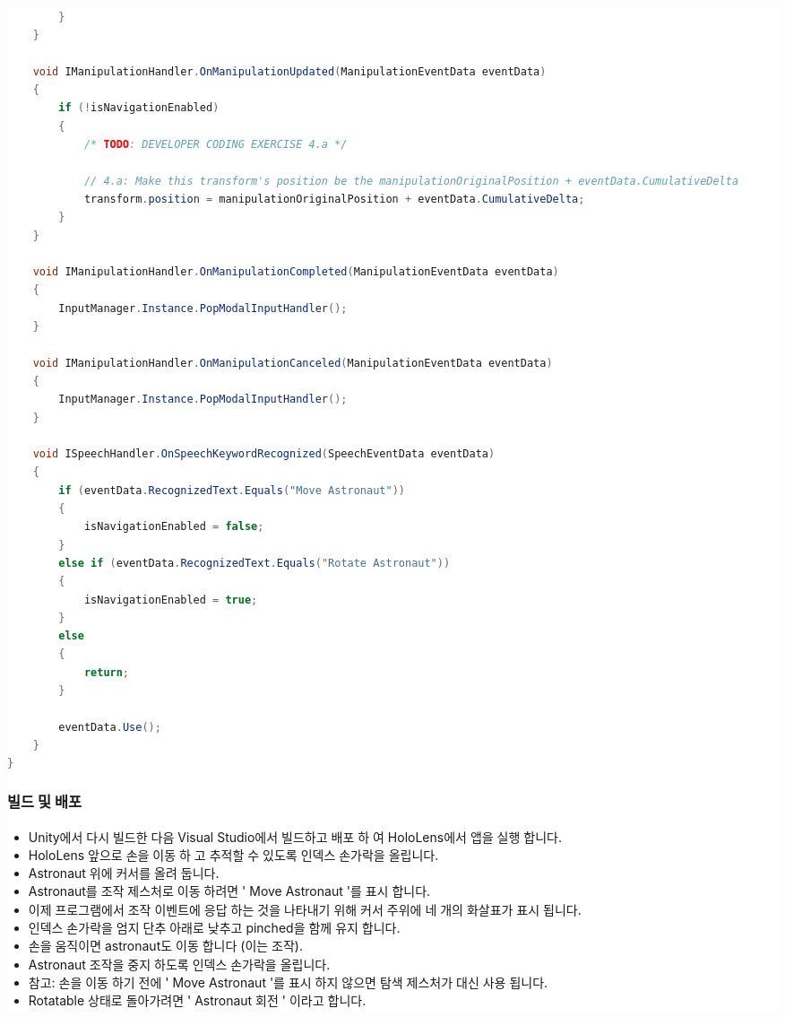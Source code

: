 ```cs
        }
    }

    void IManipulationHandler.OnManipulationUpdated(ManipulationEventData eventData)
    {
        if (!isNavigationEnabled)
        {
            /* TODO: DEVELOPER CODING EXERCISE 4.a */

            // 4.a: Make this transform's position be the manipulationOriginalPosition + eventData.CumulativeDelta
            transform.position = manipulationOriginalPosition + eventData.CumulativeDelta;
        }
    }

    void IManipulationHandler.OnManipulationCompleted(ManipulationEventData eventData)
    {
        InputManager.Instance.PopModalInputHandler();
    }

    void IManipulationHandler.OnManipulationCanceled(ManipulationEventData eventData)
    {
        InputManager.Instance.PopModalInputHandler();
    }

    void ISpeechHandler.OnSpeechKeywordRecognized(SpeechEventData eventData)
    {
        if (eventData.RecognizedText.Equals("Move Astronaut"))
        {
            isNavigationEnabled = false;
        }
        else if (eventData.RecognizedText.Equals("Rotate Astronaut"))
        {
            isNavigationEnabled = true;
        }
        else
        {
            return;
        }

        eventData.Use();
    }
}
```

### <a name="build-and-deploy"></a>빌드 및 배포

* Unity에서 다시 빌드한 다음 Visual Studio에서 빌드하고 배포 하 여 HoloLens에서 앱을 실행 합니다.
* HoloLens 앞으로 손을 이동 하 고 추적할 수 있도록 인덱스 손가락을 올립니다.
* Astronaut 위에 커서를 올려 둡니다.
* Astronaut를 조작 제스처로 이동 하려면 ' Move Astronaut '를 표시 합니다.
* 이제 프로그램에서 조작 이벤트에 응답 하는 것을 나타내기 위해 커서 주위에 네 개의 화살표가 표시 됩니다.
* 인덱스 손가락을 엄지 단추 아래로 낮추고 pinched을 함께 유지 합니다.
* 손을 움직이면 astronaut도 이동 합니다 (이는 조작).
* Astronaut 조작을 중지 하도록 인덱스 손가락을 올립니다.
* 참고: 손을 이동 하기 전에 ' Move Astronaut '를 표시 하지 않으면 탐색 제스처가 대신 사용 됩니다.
* Rotatable 상태로 돌아가려면 ' Astronaut 회전 ' 이라고 합니다.
